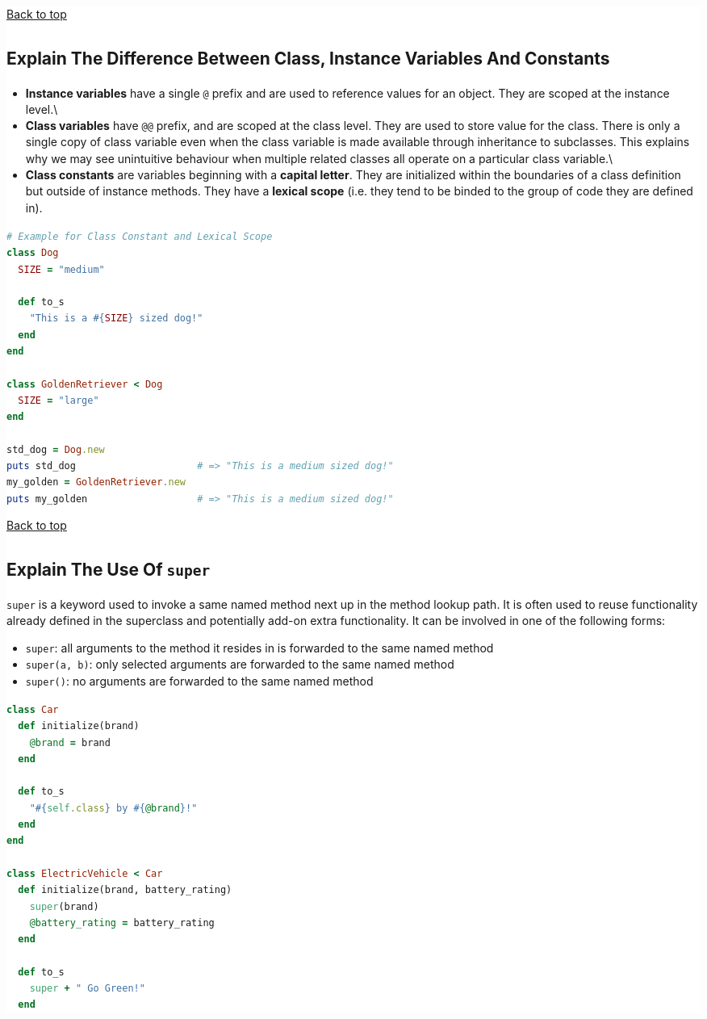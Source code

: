 [Back to top](#section-links)


## Explain The Difference Between Class, Instance Variables And Constants
- **Instance variables** have a single `@` prefix and are used to reference values for an object. They are scoped at the instance level.\
- **Class variables** have `@@` prefix, and are scoped at the class level. They are used to store value for the class. There is only a single copy of class variable even when the class variable is made available through inheritance to subclasses. This explains why we may see unintuitive behaviour when multiple related classes all operate on a particular class variable.\ 
- **Class constants** are variables beginning with a **capital letter**. They are initialized within the boundaries of a class definition but outside of instance methods. They have a **lexical scope** (i.e. they tend to be binded to the group of code they are defined in).

```ruby
# Example for Class Constant and Lexical Scope
class Dog
  SIZE = "medium"
  
  def to_s
    "This is a #{SIZE} sized dog!"
  end
end

class GoldenRetriever < Dog
  SIZE = "large"
end

std_dog = Dog.new
puts std_dog                     # => "This is a medium sized dog!"
my_golden = GoldenRetriever.new
puts my_golden                   # => "This is a medium sized dog!"
```

[Back to top](#section-links)


## Explain The Use Of `super`
`super` is a keyword used to invoke a same named method next up in the method lookup path. It is often used to reuse functionality already defined in the superclass and potentially add-on extra functionality. It can be involved in one of the following forms:
- `super`: all arguments to the method it resides in is forwarded to the same named method
- `super(a, b)`: only selected arguments are forwarded to the same named method
- `super()`: no arguments are forwarded to the same named method
```ruby
class Car
  def initialize(brand)
    @brand = brand
  end
  
  def to_s
    "#{self.class} by #{@brand}!"
  end
end

class ElectricVehicle < Car
  def initialize(brand, battery_rating)
    super(brand)
    @battery_rating = battery_rating
  end
  
  def to_s
    super + " Go Green!"
  end
```